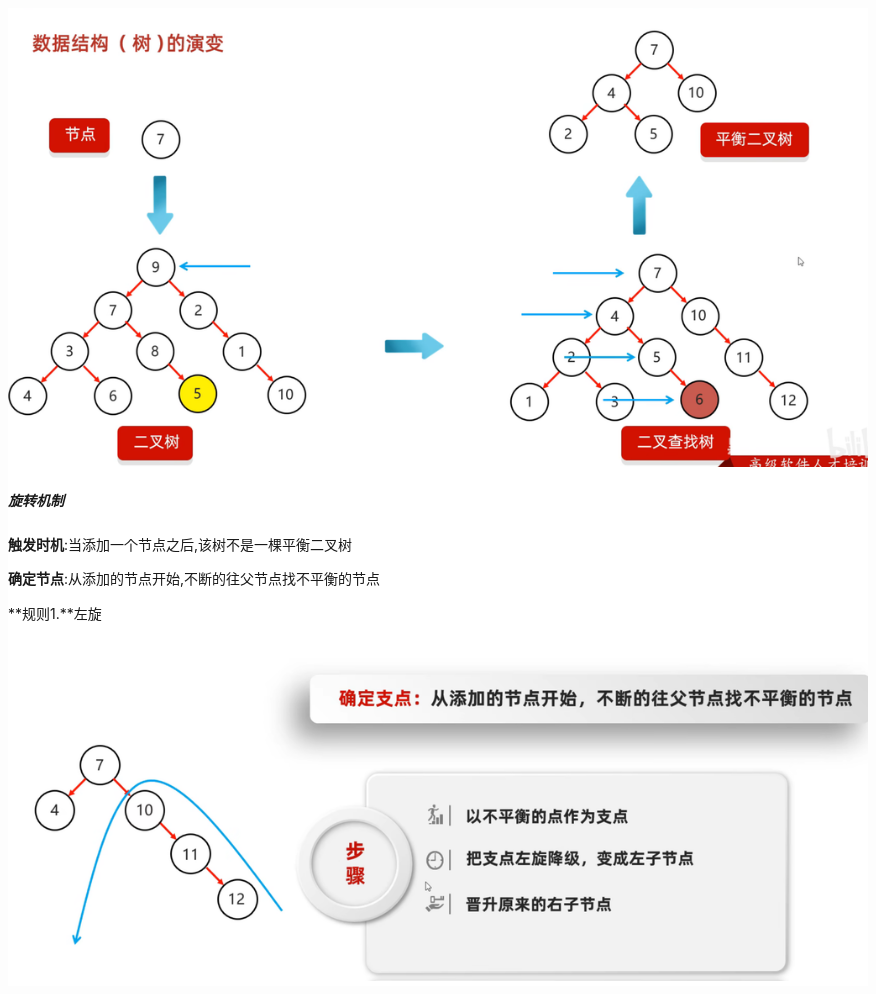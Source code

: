 ![](images/演变.png)

##### **旋转机制**

**触发时机**:当添加一个节点之后,该树不是一棵平衡二叉树

**确定节点**:从添加的节点开始,不断的往父节点找不平衡的节点 

**规则1.**左旋

![](images/左旋前.png)
